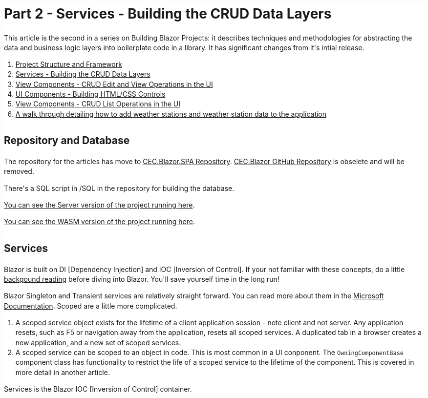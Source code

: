 # Part 2 - Services - Building the CRUD Data Layers

This article is the second in a series on Building Blazor Projects: it describes techniques and methodologies for abstracting the data and business logic layers into boilerplate code in a library.  It has significant changes from it's intial release.

1. [Project Structure and Framework](https://www.codeproject.com/Articles/5279560/Building-a-Database-Application-in-Blazor-Part-1-P)
2. [Services - Building the CRUD Data Layers](https://www.codeproject.com/Articles/5279596/Building-a-Database-Application-in-Blazor-Part-2-S)
3. [View Components - CRUD Edit and View Operations in the UI](https://www.codeproject.com/Articles/5279963/Building-a-Database-Application-in-Blazor-Part-3-C)
4. [UI Components - Building HTML/CSS Controls](https://www.codeproject.com/Articles/5280090/Building-a-Database-Application-in-Blazor-Part-4-U)
5. [View Components - CRUD List Operations in the UI](https://www.codeproject.com/Articles/5280391/Building-a-Database-Application-in-Blazor-Part-5-V)
6. [A walk through detailing how to add weather stations and weather station data to the application](https://www.codeproject.com/Articles/5281000/Building-a-Database-Application-in-Blazor-Part-6-A)

## Repository and Database
The repository for the articles has move to [CEC.Blazor.SPA Repository](https://github.com/ShaunCurtis/CEC.Blazor.SPA).  [CEC.Blazor GitHub Repository](https://github.com/ShaunCurtis/CEC.Blazor) is obselete and will be removed.

There's a SQL script in /SQL in the repository for building the database.

[You can see the Server version of the project running here](https://cec-blazor-server.azurewebsites.net/).

[You can see the WASM version of the project running here](https://cec-blazor-wasm.azurewebsites.net/).

## Services

Blazor is built on DI [Dependency Injection] and IOC [Inversion of Control].  If your not familiar with these concepts, do a little [backgound reading](https://www.codeproject.com/Articles/5274732/Dependency-Injection-and-IoC-Containers-in-Csharp) before diving into Blazor.  You'll save yourself time in the long run!

Blazor Singleton and Transient services are relatively straight forward.  You can read more about them in the [Microsoft Documentation](https://docs.microsoft.com/en-us/aspnet/core/blazor/fundamentals/dependency-injection).  Scoped are a little more complicated.

1. A scoped service object exists for the lifetime of a client application session - note client and not server.  Any application resets, such as F5 or navigation away from the application, resets all scoped services.  A duplicated tab in a browser creates a new application, and a new set of scoped services.
2. A scoped service can be scoped to an object in code.  This is most common in a UI conponent.  The `OwningComponentBase` component class has functionality to restrict the life of a scoped service to the lifetime of the component. This is covered in more detail in another article. 

Services is the Blazor IOC [Inversion of Control] container.
